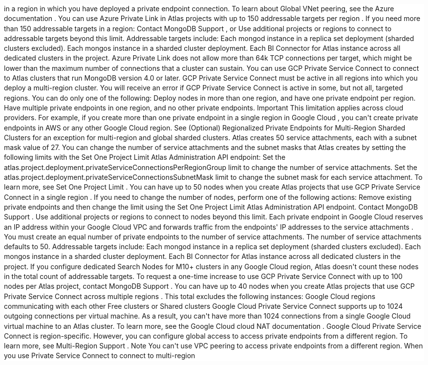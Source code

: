 in a region in which you have deployed a private endpoint
connection. To learn about Global VNet peering, see the Azure documentation . You can use Azure Private Link in Atlas projects with up to 150
addressable targets per region . If you need more than
150 addressable targets in a region: Contact MongoDB Support , or Use additional projects or regions to connect to
addressable targets beyond this limit. Addressable targets include: Each mongod instance in a replica set deployment
(sharded clusters excluded). Each mongos instance in a sharded cluster deployment. Each BI Connector for Atlas instance across all dedicated clusters in the
project. Azure Private Link does not allow more than 64k TCP connections
per target, which might be lower than the maximum number of
connections that a cluster can sustain. You can use GCP Private Service Connect to connect to Atlas clusters
that run MongoDB version 4.0 or later. GCP Private Service Connect must be active in all regions into which you
deploy a multi-region cluster. You will receive an error
if GCP Private Service Connect is active in some, but not all, targeted
regions. You can do only one of the following: Deploy nodes in more than one region, and have one
private endpoint per region. Have multiple private endpoints in one region, and no
other private endpoints. Important This limitation applies across cloud providers. For
example, if you create more than one private endpoint
in a single region in Google Cloud , you can't create
private endpoints in AWS or any other Google Cloud region. See (Optional) Regionalized Private Endpoints for Multi-Region Sharded Clusters for an exception for
multi-region and global sharded clusters. Atlas creates 50 service attachments, each with a
subnet mask value of 27. You can change the number of
service attachments and the subnet masks that Atlas creates by setting the following limits with the Set One Project Limit Atlas Administration API endpoint: Set the atlas.project.deployment.privateServiceConnectionsPerRegionGroup limit to
change the number of service attachments. Set the atlas.project.deployment.privateServiceConnectionsSubnetMask limit to change the subnet mask for each service
attachment. To learn more, see Set One Project Limit . You can have up to 50 nodes when you create Atlas projects
that use GCP Private Service Connect in a single region . If you need
to change the number of nodes, perform one of the
following actions: Remove existing private endpoints and then
change the limit using the Set One
Project Limit Atlas Administration API
endpoint. Contact MongoDB Support . Use additional projects or regions to connect to nodes
beyond this limit. Each private endpoint in Google Cloud reserves an IP address
within your Google Cloud VPC and forwards traffic from the
endpoints' IP addresses to the service attachments .
You must create an equal number of private endpoints
to the number of service attachments. The number of
service attachments defaults to 50. Addressable targets include: Each mongod instance in a replica set deployment
(sharded clusters excluded). Each mongos instance in a sharded cluster deployment. Each BI Connector for Atlas instance across all dedicated clusters in the
project. If you configure dedicated Search Nodes for M10+ clusters in any Google Cloud region, Atlas doesn't count
these nodes in the total count of addressable targets. To request a one-time increase to use GCP Private Service Connect with up to 100 nodes per Atlas project, contact MongoDB Support . You can have up to 40 nodes when you create Atlas projects
that use GCP Private Service Connect across multiple regions . This total
excludes the following instances: Google Cloud regions communicating with each other Free clusters or Shared clusters Google Cloud Private Service Connect supports up to 1024 outgoing
connections per virtual machine. As a result, you can't
have more than 1024 connections from a single Google Cloud virtual machine to an Atlas cluster. To learn more, see the Google Cloud cloud NAT documentation . Google Cloud Private Service Connect is region-specific. However, you
can configure global access to access private endpoints from a different region. To learn more, see Multi-Region Support . Note You can't use VPC peering to access private endpoints
from a different region. When you use Private Service Connect to connect to multi-region